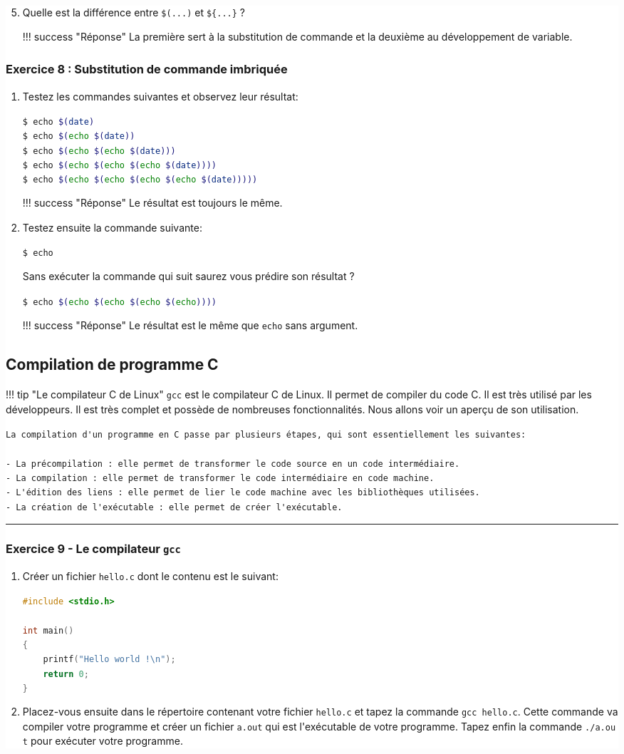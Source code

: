 5. Quelle est la différence entre `$(...)` et `${...}` ?
    
    !!! success "Réponse"
        La première sert à la substitution de commande et la deuxième au développement de variable.


### Exercice 8 : Substitution de commande imbriquée
1. Testez les commandes suivantes et observez leur résultat:
    ```bash
    $ echo $(date)
    $ echo $(echo $(date))
    $ echo $(echo $(echo $(date)))
    $ echo $(echo $(echo $(echo $(date))))
    $ echo $(echo $(echo $(echo $(echo $(date)))))
    ```
    
    !!! success "Réponse"
        Le résultat est toujours le même. 

2. Testez ensuite la commande suivante:
    ```bash
    $ echo
    ```
    Sans exécuter la commande qui suit saurez vous prédire son résultat ?
    ```bash
    $ echo $(echo $(echo $(echo $(echo))))
    ```
    
    !!! success "Réponse"
        Le résultat est le même que `echo` sans argument.

## Compilation de programme C

!!! tip "Le compilateur C de Linux"
    `gcc` est le compilateur C de Linux. Il permet de compiler du code C. Il est très utilisé par les développeurs. Il est très complet et possède de nombreuses fonctionnalités. Nous allons voir un aperçu de son utilisation.

    La compilation d'un programme en C passe par plusieurs étapes, qui sont essentiellement les suivantes:
    
    - La précompilation : elle permet de transformer le code source en un code intermédiaire.
    - La compilation : elle permet de transformer le code intermédiaire en code machine.
    - L'édition des liens : elle permet de lier le code machine avec les bibliothèques utilisées.
    - La création de l'exécutable : elle permet de créer l'exécutable.

---

### Exercice 9 - Le compilateur `gcc`

1. Créer un fichier `hello.c` dont le contenu est le suivant:
    ```c
    #include <stdio.h>

    int main()
    {
        printf("Hello world !\n");
        return 0;
    }
    ```
2. Placez-vous ensuite dans le répertoire contenant votre fichier `hello.c` et tapez la commande `gcc hello.c`. Cette commande va compiler votre programme et créer un fichier `a.out` qui est l'exécutable de votre programme. Tapez enfin la commande `./a.out` pour exécuter votre programme.
    